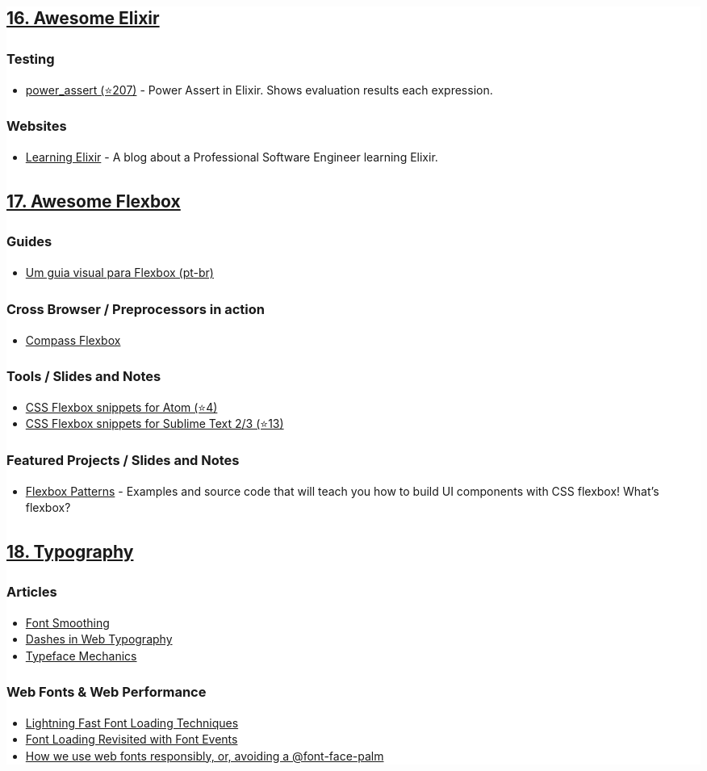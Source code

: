 ## [16. Awesome Elixir](/content/h4cc/awesome-elixir/week/README.md)

### Testing

*   [power\_assert (⭐207)](https://github.com/ma2gedev/power_assert_ex) - Power Assert in Elixir. Shows evaluation results each expression.

### Websites

*   [Learning Elixir](http://learningelixir.joekain.com/) - A blog about a Professional Software Engineer learning Elixir.

## [17. Awesome Flexbox](/content/afonsopacifer/awesome-flexbox/week/README.md)

### Guides

*   [Um guia visual para Flexbox (pt-br)](http://edsonjunior.com/um-guia-visual-para-flexbox/)

### Cross Browser / Preprocessors in action

*   [Compass Flexbox](http://compass-style.org/reference/compass/css3/flexbox/)

### Tools / Slides and Notes

*   [CSS Flexbox snippets for Atom (⭐4)](https://github.com/brenopolanski/css-flexbox-atom-snippets)
*   [CSS Flexbox snippets for Sublime Text 2/3 (⭐13)](https://github.com/brenopolanski/css-flexbox-sublime-snippets)

### Featured Projects / Slides and Notes

*   [Flexbox Patterns](http://www.flexboxpatterns.com/) - Examples and source code that will teach you how to build UI components with CSS flexbox! What’s flexbox?

## [18. Typography](/content/deanhume/typography/week/README.md)

### Articles

*   [Font Smoothing](https://davidwalsh.name/font-smoothing)
*   [Dashes in Web Typography](https://viljamis.com/dashes/)
*   [Typeface Mechanics](https://frerejones.com/blog/typeface-mechanics-001/)

### Web Fonts & Web Performance

*   [Lightning Fast Font Loading Techniques](https://davidwalsh.name/font-loading)
*   [Font Loading Revisited with Font Events](https://www.filamentgroup.com/lab/font-events.html)
*   [How we use web fonts responsibly, or, avoiding a @font-face-palm](https://www.filamentgroup.com/lab/font-loading.html)
